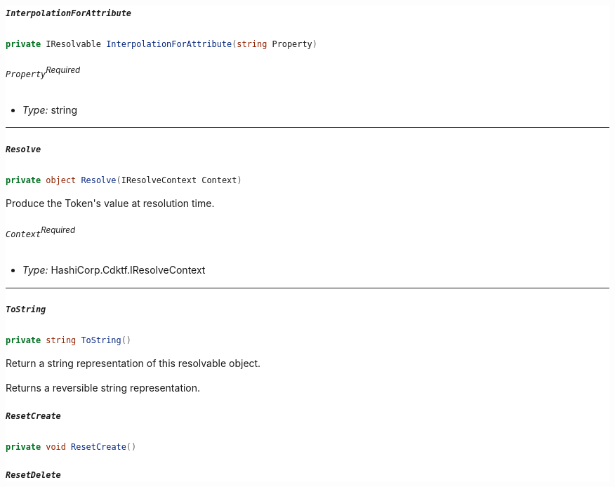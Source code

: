 
##### `InterpolationForAttribute` <a name="InterpolationForAttribute" id="rhizo-co-terraform-provider-oci.waasHttpRedirect.WaasHttpRedirectTimeoutsOutputReference.interpolationForAttribute"></a>

```csharp
private IResolvable InterpolationForAttribute(string Property)
```

###### `Property`<sup>Required</sup> <a name="Property" id="rhizo-co-terraform-provider-oci.waasHttpRedirect.WaasHttpRedirectTimeoutsOutputReference.interpolationForAttribute.parameter.property"></a>

- *Type:* string

---

##### `Resolve` <a name="Resolve" id="rhizo-co-terraform-provider-oci.waasHttpRedirect.WaasHttpRedirectTimeoutsOutputReference.resolve"></a>

```csharp
private object Resolve(IResolveContext Context)
```

Produce the Token's value at resolution time.

###### `Context`<sup>Required</sup> <a name="Context" id="rhizo-co-terraform-provider-oci.waasHttpRedirect.WaasHttpRedirectTimeoutsOutputReference.resolve.parameter._context"></a>

- *Type:* HashiCorp.Cdktf.IResolveContext

---

##### `ToString` <a name="ToString" id="rhizo-co-terraform-provider-oci.waasHttpRedirect.WaasHttpRedirectTimeoutsOutputReference.toString"></a>

```csharp
private string ToString()
```

Return a string representation of this resolvable object.

Returns a reversible string representation.

##### `ResetCreate` <a name="ResetCreate" id="rhizo-co-terraform-provider-oci.waasHttpRedirect.WaasHttpRedirectTimeoutsOutputReference.resetCreate"></a>

```csharp
private void ResetCreate()
```

##### `ResetDelete` <a name="ResetDelete" id="rhizo-co-terraform-provider-oci.waasHttpRedirect.WaasHttpRedirectTimeoutsOutputReference.resetDelete"></a>
